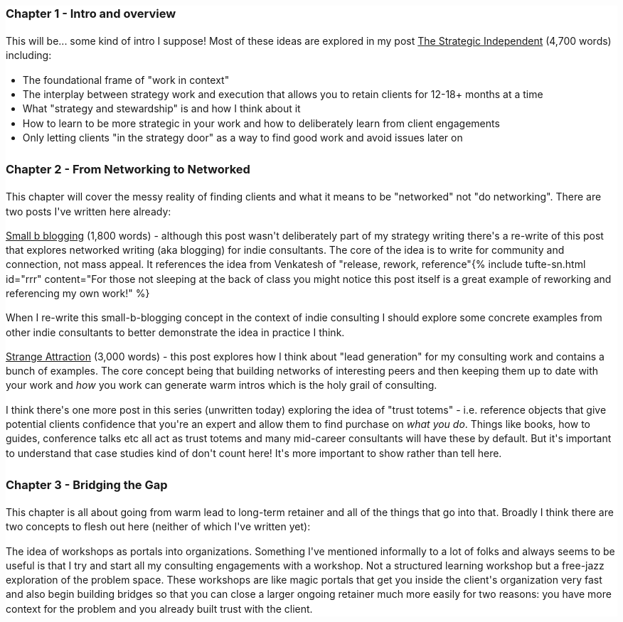### Chapter 1 - Intro and overview

This will be... some kind of intro I suppose! Most of these ideas are explored in my post [The Strategic Independent](https://tomcritchlow.com/2019/04/04/the-strategic-independent/) (4,700 words) including:

- The foundational frame of "work in context"
- The interplay between strategy work and execution that allows you to retain clients for 12-18+ months at a time
- What "strategy and stewardship" is and how I think about it
- How to learn to be more strategic in your work and how to deliberately learn from client engagements
- Only letting clients "in the strategy door" as a way to find good work and avoid issues later on

### Chapter 2 - From Networking to Networked

This chapter will cover the messy reality of finding clients and what it means to be "networked" not "do networking". There are two posts I've written here already:

[Small b blogging](https://tomcritchlow.com/2018/02/23/small-b-blogging/) (1,800 words) - although this post wasn't deliberately part of my strategy writing there's a re-write of this post that explores networked writing (aka blogging) for indie consultants. The core of the idea is to write for community and connection, not mass appeal. It references the idea from Venkatesh of "release, rework, reference"{% include tufte-sn.html id="rrr" content="For those not sleeping at the back of class you might notice this post itself is a great example of reworking and referencing my own work!" %}

When I re-write this small-b-blogging concept in the context of indie consulting I should explore some concrete examples from other indie consultants to better demonstrate the idea in practice I think.

[Strange Attraction](https://tomcritchlow.com/2019/03/12/strange-attraction/) (3,000 words) - this post explores how I think about "lead generation" for my consulting work and contains a bunch of examples. The core concept being that building networks of interesting peers and then keeping them up to date with your work and *how* you work can generate warm intros which is the holy grail of consulting.

I think there's one more post in this series (unwritten today) exploring the idea of "trust totems" - i.e. reference objects that give potential clients confidence that you're an expert and allow them to find purchase on *what you do*. Things like books, how to guides, conference talks etc all act as trust totems and many mid-career consultants will have these by default. But it's important to understand that case studies kind of don't count here! It's more important to show rather than tell here.

### Chapter 3 - Bridging the Gap

This chapter is all about going from warm lead to long-term retainer and all of the things that go into that. Broadly I think there are two concepts to flesh out here (neither of which I've written yet):

The idea of workshops as portals into organizations. Something I've mentioned informally to a lot of folks and always seems to be useful is that I try and start all my consulting engagements with a workshop. Not a structured learning workshop but a free-jazz exploration of the problem space. These workshops are like magic portals that get you inside the client's organization very fast and also begin building bridges so that you can close a larger ongoing retainer much more easily for two reasons: you have more context for the problem and you already built trust with the client.
